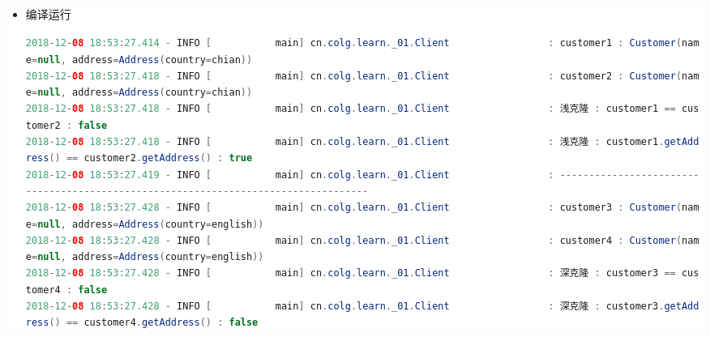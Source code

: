 - 编译运行

  ```java
  2018-12-08 18:53:27.414 - INFO [           main] cn.colg.learn._01.Client                 : customer1 : Customer(name=null, address=Address(country=chian))
  2018-12-08 18:53:27.418 - INFO [           main] cn.colg.learn._01.Client                 : customer2 : Customer(name=null, address=Address(country=chian))
  2018-12-08 18:53:27.418 - INFO [           main] cn.colg.learn._01.Client                 : 浅克隆 : customer1 == customer2 : false
  2018-12-08 18:53:27.418 - INFO [           main] cn.colg.learn._01.Client                 : 浅克隆 : customer1.getAddress() == customer2.getAddress() : true
  2018-12-08 18:53:27.419 - INFO [           main] cn.colg.learn._01.Client                 : -----------------------------------------------------------------------------------
  2018-12-08 18:53:27.428 - INFO [           main] cn.colg.learn._01.Client                 : customer3 : Customer(name=null, address=Address(country=english))
  2018-12-08 18:53:27.428 - INFO [           main] cn.colg.learn._01.Client                 : customer4 : Customer(name=null, address=Address(country=english))
  2018-12-08 18:53:27.428 - INFO [           main] cn.colg.learn._01.Client                 : 深克隆 : customer3 == customer4 : false
  2018-12-08 18:53:27.428 - INFO [           main] cn.colg.learn._01.Client                 : 深克隆 : customer3.getAddress() == customer4.getAddress() : false
  ```